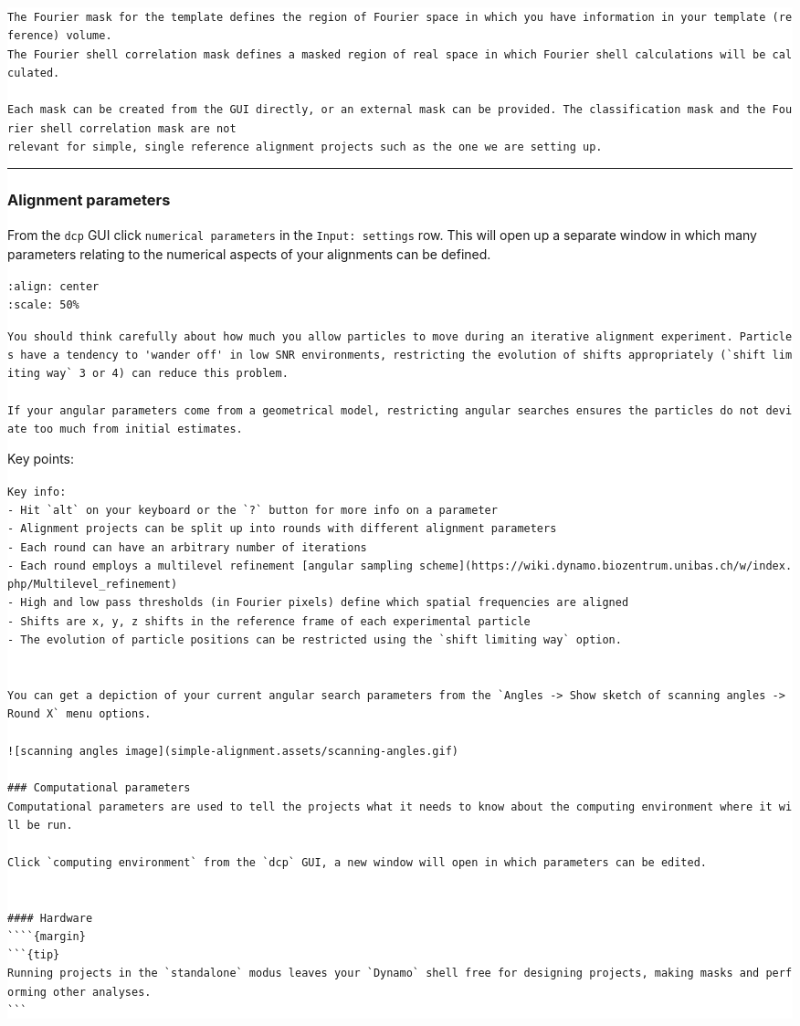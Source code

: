 `````{tabbed} masks
The Fourier mask for the template defines the region of Fourier space in which you have information in your template (reference) volume.
The Fourier shell correlation mask defines a masked region of real space in which Fourier shell calculations will be calculated.

Each mask can be created from the GUI directly, or an external mask can be provided. The classification mask and the Fourier shell correlation mask are not
relevant for simple, single reference alignment projects such as the one we are setting up.
`````
---

### Alignment parameters

From the `dcp` GUI click `numerical parameters` in the `Input: settings` row. This will open up a separate window in which many parameters relating to the numerical aspects of your alignments can be defined.

```{image} simple-alignment.assets/numerical-params.png
:align: center
:scale: 50%
```

```{attention}
You should think carefully about how much you allow particles to move during an iterative alignment experiment. Particles have a tendency to 'wander off' in low SNR environments, restricting the evolution of shifts appropriately (`shift limiting way` 3 or 4) can reduce this problem. 

If your angular parameters come from a geometrical model, restricting angular searches ensures the particles do not deviate too much from initial estimates.
```

Key points:
````
Key info:
- Hit `alt` on your keyboard or the `?` button for more info on a parameter
- Alignment projects can be split up into rounds with different alignment parameters
- Each round can have an arbitrary number of iterations
- Each round employs a multilevel refinement [angular sampling scheme](https://wiki.dynamo.biozentrum.unibas.ch/w/index.php/Multilevel_refinement)
- High and low pass thresholds (in Fourier pixels) define which spatial frequencies are aligned
- Shifts are x, y, z shifts in the reference frame of each experimental particle
- The evolution of particle positions can be restricted using the `shift limiting way` option.


You can get a depiction of your current angular search parameters from the `Angles -> Show sketch of scanning angles -> Round X` menu options.

![scanning angles image](simple-alignment.assets/scanning-angles.gif)

### Computational parameters
Computational parameters are used to tell the projects what it needs to know about the computing environment where it will be run.

Click `computing environment` from the `dcp` GUI, a new window will open in which parameters can be edited.


#### Hardware
````{margin}
```{tip}
Running projects in the `standalone` modus leaves your `Dynamo` shell free for designing projects, making masks and performing other analyses.
```
````
